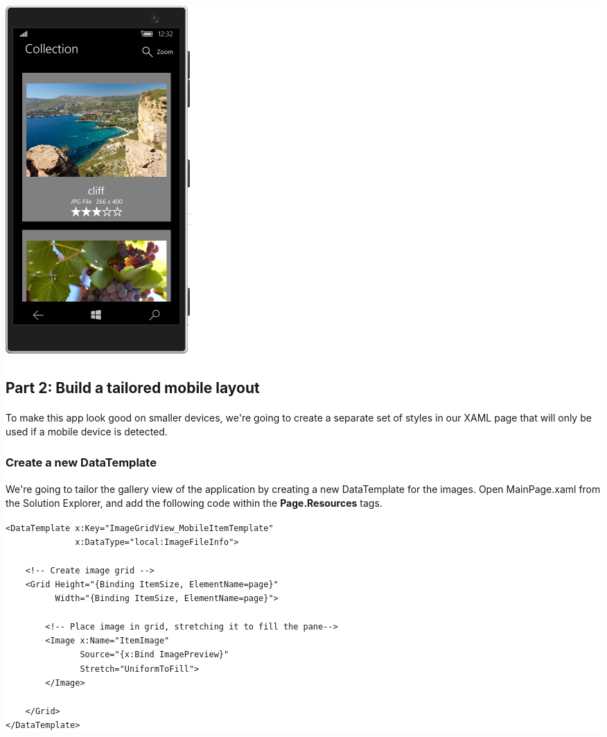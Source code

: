 ![Mobile layout: after](../basics/images/xaml-basics/adaptive-layout-mobile-before.png)

## Part 2: Build a tailored mobile layout
To make this app look good on smaller devices, we're going to create a separate set of styles in our XAML page that will only be used if a mobile device is detected.

### Create a new DataTemplate
We're going to tailor the gallery view of the application by creating a new DataTemplate for the images. Open MainPage.xaml from the Solution Explorer, and add the following code within the **Page.Resources** tags.

```XAML
<DataTemplate x:Key="ImageGridView_MobileItemTemplate"
              x:DataType="local:ImageFileInfo">

    <!-- Create image grid -->
    <Grid Height="{Binding ItemSize, ElementName=page}"
          Width="{Binding ItemSize, ElementName=page}">
        
        <!-- Place image in grid, stretching it to fill the pane-->
        <Image x:Name="ItemImage"
               Source="{x:Bind ImagePreview}"
               Stretch="UniformToFill">
        </Image>

    </Grid>
</DataTemplate>
```
